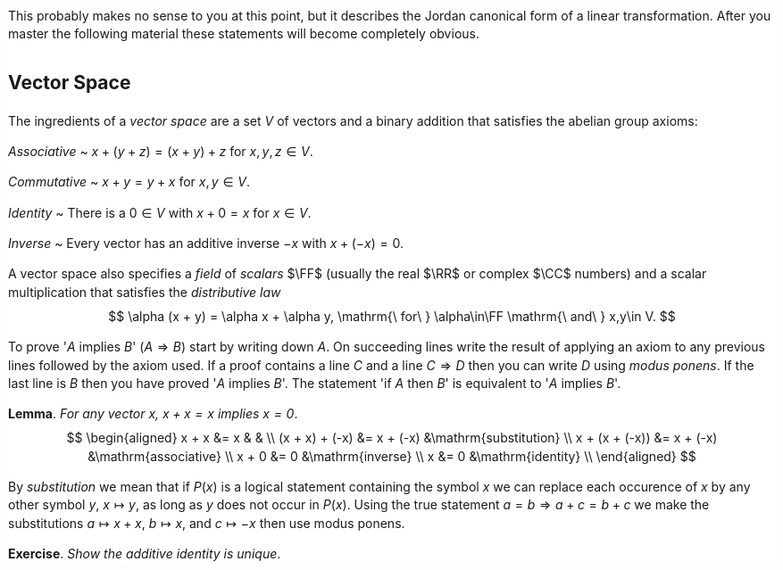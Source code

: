 This probably makes no sense to you at this point, but it describes the
Jordan canonical form of a linear transformation. After you master the
following material these statements will become completely obvious.

## Vector Space

The ingredients of a _vector space_ are a set $V$ of vectors and a binary
addition that satisfies the abelian group axioms:

_Associative_
  ~ $x + (y + z) = (x + y) + z$ for $x,y,z\in V$.

_Commutative_
  ~ $x + y = y + x$ for $x,y\in V$.  

_Identity_
  ~ There is a $0\in V$ with $x + 0 = x$ for $x\in V$.  

_Inverse_
  ~ Every vector has an additive inverse $-x$ with $x + (-x) = 0$.  

A vector space also specifies a _field_ of _scalars_ $\FF$ (usually
the real $\RR$ or complex $\CC$ numbers) and a scalar
multiplication that satisfies the _distributive law_ 
$$
	\alpha (x + y) = \alpha x + \alpha y, \mathrm{\ for\ } \alpha\in\FF \mathrm{\ and\ } x,y\in V.
$$

To prove '$A$ implies $B$' ($A\Rightarrow B$) start by writing down $A$. On succeeding lines
write the result of applying an axiom to any previous lines followed
by the axiom used.
If a proof contains a line $C$ and a line $C\Rightarrow D$ then you can
write $D$ using _modus ponens_.
If the last line is $B$ then you have proved '$A$ implies $B$'.
The statement 'if $A$ then $B$' is equivalent to '$A$ implies $B$'.

__Lemma__. _For any vector $x$, $x + x = x$ implies $x = 0$_.
$$
\begin{aligned}
	x + x &= x & & \\
	(x + x) + (-x) &= x + (-x) &\mathrm{substitution} \\
	x + (x + (-x)) &= x + (-x) &\mathrm{associative} \\
	x + 0 &= 0 &\mathrm{inverse} \\
	x &= 0 &\mathrm{identity} \\
\end{aligned}
$$

By _substitution_ we mean that if $P(x)$ is a logical statement
containing the symbol $x$ we can replace each occurence of $x$ by any other
symbol $y$, $x\mapsto y$, as long as $y$ does not occur in $P(x)$.
Using the true statement $a = b \Rightarrow a + c = b + c$ we make the
substitutions $a \mapsto x + x$, $b \mapsto x$, and $c \mapsto -x$
then use modus ponens.

__Exercise__. _Show the additive identity is unique_.
